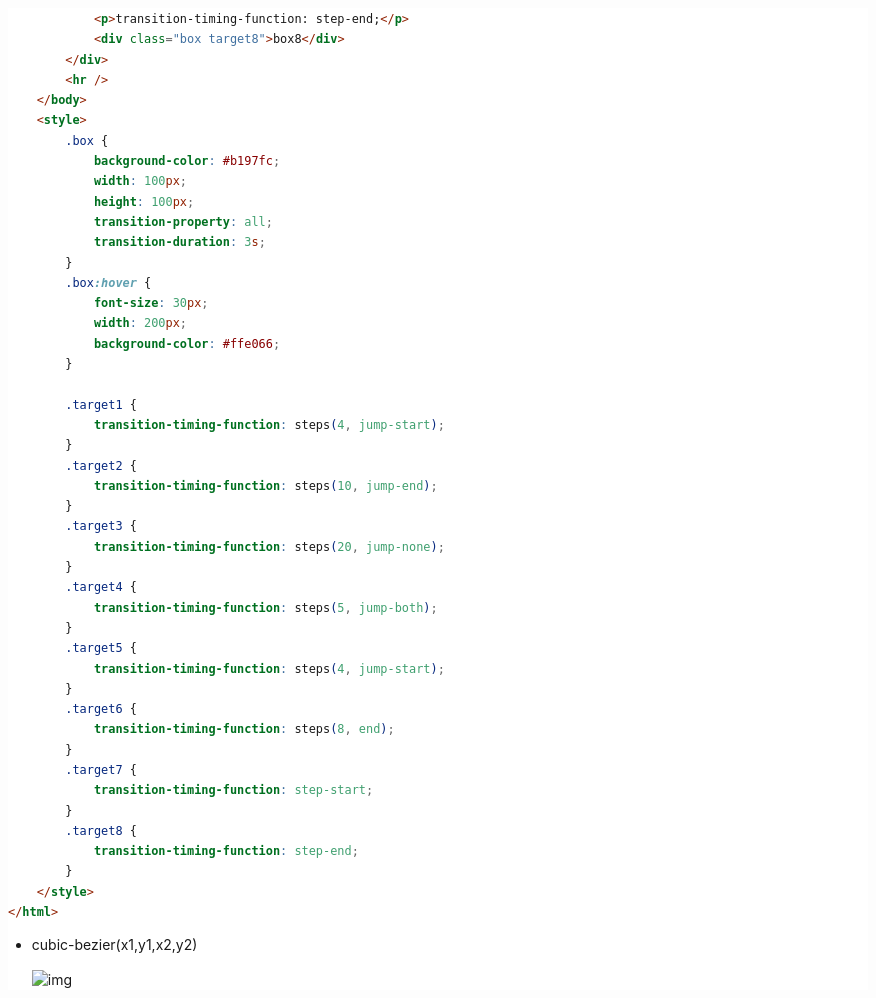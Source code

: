 ```html
            <p>transition-timing-function: step-end;</p>
            <div class="box target8">box8</div>
        </div>
        <hr />
    </body>
    <style>
        .box {
            background-color: #b197fc;
            width: 100px;
            height: 100px;
            transition-property: all;
            transition-duration: 3s;
        }
        .box:hover {
            font-size: 30px;
            width: 200px;
            background-color: #ffe066;
        }

        .target1 {
            transition-timing-function: steps(4, jump-start);
        }
        .target2 {
            transition-timing-function: steps(10, jump-end);
        }
        .target3 {
            transition-timing-function: steps(20, jump-none);
        }
        .target4 {
            transition-timing-function: steps(5, jump-both);
        }
        .target5 {
            transition-timing-function: steps(4, jump-start);
        }
        .target6 {
            transition-timing-function: steps(8, end);
        }
        .target7 {
            transition-timing-function: step-start;
        }
        .target8 {
            transition-timing-function: step-end;
        }
    </style>
</html>
```

-   cubic-bezier(x1,y1,x2,y2)

    ![img](https://developer.mozilla.org/files/3434/TF_with_output_gt_than_1.png)
